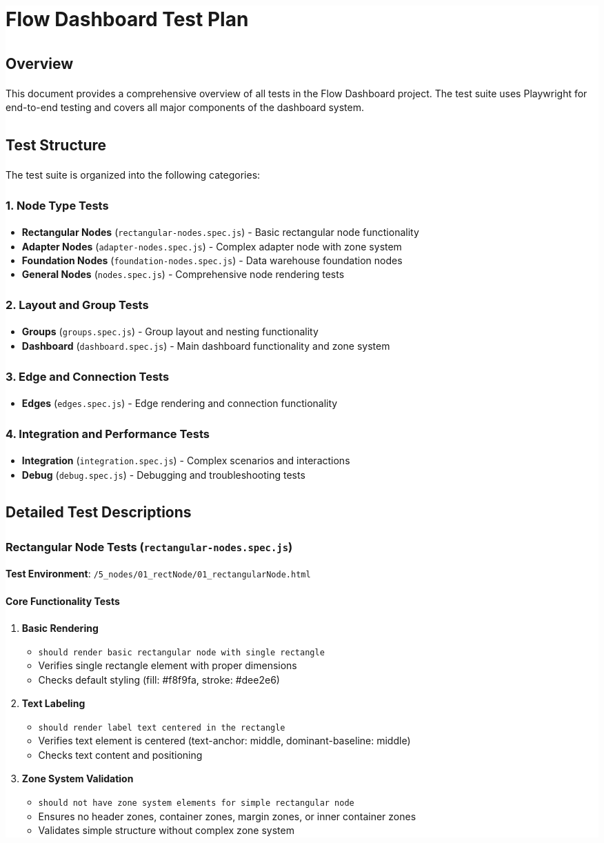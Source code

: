 # Flow Dashboard Test Plan

## Overview

This document provides a comprehensive overview of all tests in the Flow Dashboard project. The test suite uses Playwright for end-to-end testing and covers all major components of the dashboard system.

## Test Structure

The test suite is organized into the following categories:

### 1. Node Type Tests
- **Rectangular Nodes** (`rectangular-nodes.spec.js`) - Basic rectangular node functionality
- **Adapter Nodes** (`adapter-nodes.spec.js`) - Complex adapter node with zone system
- **Foundation Nodes** (`foundation-nodes.spec.js`) - Data warehouse foundation nodes
- **General Nodes** (`nodes.spec.js`) - Comprehensive node rendering tests

### 2. Layout and Group Tests
- **Groups** (`groups.spec.js`) - Group layout and nesting functionality
- **Dashboard** (`dashboard.spec.js`) - Main dashboard functionality and zone system

### 3. Edge and Connection Tests
- **Edges** (`edges.spec.js`) - Edge rendering and connection functionality

### 4. Integration and Performance Tests
- **Integration** (`integration.spec.js`) - Complex scenarios and interactions
- **Debug** (`debug.spec.js`) - Debugging and troubleshooting tests

## Detailed Test Descriptions

### Rectangular Node Tests (`rectangular-nodes.spec.js`)

**Test Environment**: `/5_nodes/01_rectNode/01_rectangularNode.html`

#### Core Functionality Tests
1. **Basic Rendering**
   - `should render basic rectangular node with single rectangle`
   - Verifies single rectangle element with proper dimensions
   - Checks default styling (fill: #f8f9fa, stroke: #dee2e6)

2. **Text Labeling**
   - `should render label text centered in the rectangle`
   - Verifies text element is centered (text-anchor: middle, dominant-baseline: middle)
   - Checks text content and positioning

3. **Zone System Validation**
   - `should not have zone system elements for simple rectangular node`
   - Ensures no header zones, container zones, margin zones, or inner container zones
   - Validates simple structure without complex zone system
